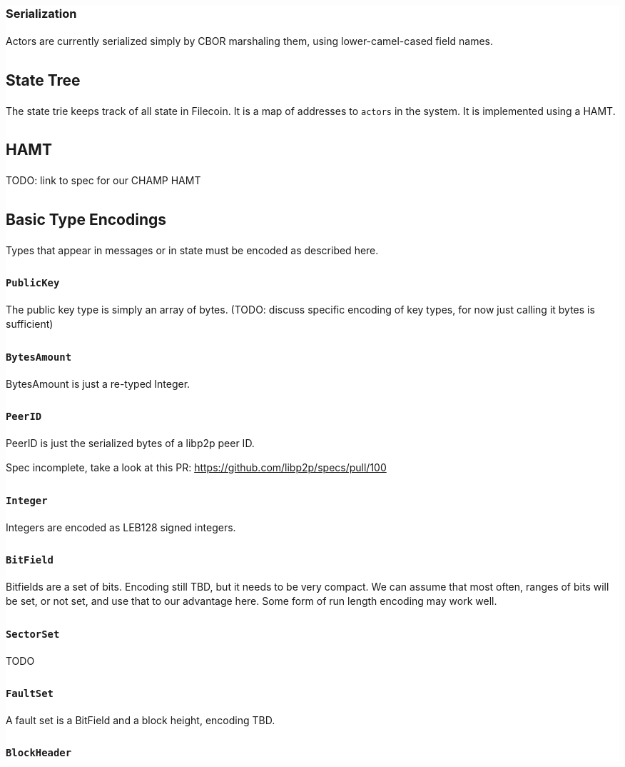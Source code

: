 


### Serialization

Actors are currently serialized simply by CBOR marshaling them, using lower-camel-cased field names.

## State Tree

The state trie keeps track of all state in Filecoin. It is a map of addresses to `actors` in the system. It is implemented using a HAMT.

## HAMT

TODO: link to spec for our CHAMP HAMT

## Basic Type Encodings

Types that appear in messages or in state must be encoded as described here.

### `PublicKey`

The public key type is simply an array of bytes. (TODO: discuss specific encoding of key types, for now just calling it bytes is sufficient)

### `BytesAmount`
BytesAmount is just a re-typed Integer.

### `PeerID`
PeerID is just the serialized bytes of a libp2p peer ID.

Spec incomplete, take a look at this PR: https://github.com/libp2p/specs/pull/100

### `Integer`

Integers are encoded as LEB128 signed integers.

### `BitField`

Bitfields are a set of bits. Encoding still TBD, but it needs to be very compact. We can assume that most often, ranges of bits will be set, or not set, and use that to our advantage here. Some form of run length encoding may work well.

### `SectorSet`

TODO

### `FaultSet`

A fault set is a BitField and a block height, encoding TBD.

### `BlockHeader`
